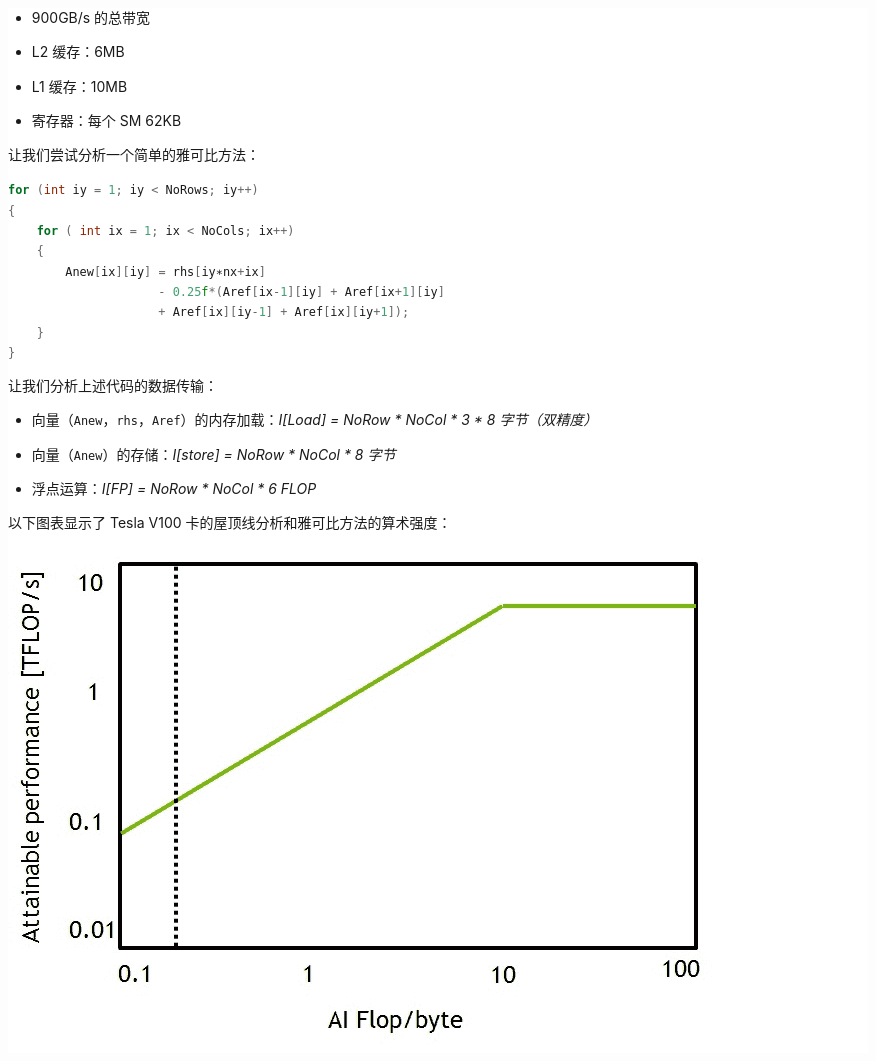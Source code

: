 +   900GB/s 的总带宽

+   L2 缓存：6MB

+   L1 缓存：10MB

+   寄存器：每个 SM 62KB

让我们尝试分析一个简单的雅可比方法：

```cpp
for (int iy = 1; iy < NoRows; iy++)
{
    for ( int ix = 1; ix < NoCols; ix++)
    {
        Anew[ix][iy] = rhs[iy∗nx+ix] 
                     - 0.25f*(Aref[ix-1][iy] + Aref[ix+1][iy] 
                     + Aref[ix][iy-1] + Aref[ix][iy+1]);
    }
}
```

让我们分析上述代码的数据传输：

+   向量（`Anew`，`rhs`，`Aref`）的内存加载：*I[Load]* *= NoRow * NoCol * 3 * 8 字节（双精度）*

+   向量（`Anew`）的存储：*I[store] = NoRow * NoCol * 8 字节*

+   浮点运算：*I[FP] = NoRow * NoCol * 6 FLOP*

以下图表显示了 Tesla V100 卡的屋顶线分析和雅可比方法的算术强度：

![](img/b1660d18-bfa6-463b-8ed3-569519b1db7a.jpg)

